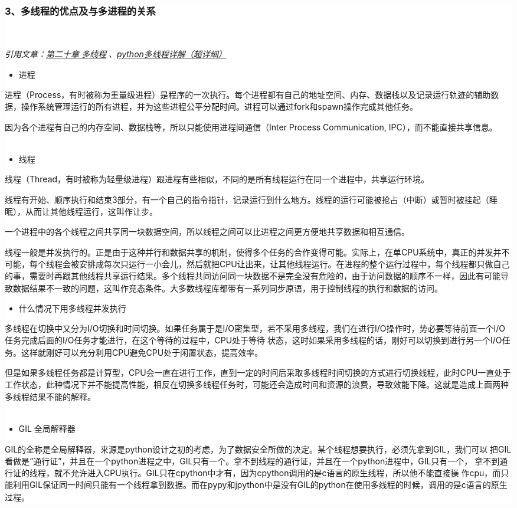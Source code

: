 

<h3 id = "3">3、多线程的优点及与多进程的关系</h3> <br>

<i>引用文章：[第二十章 多线程](https://www.cnblogs.com/shiruiyang/p/16828536.html) 、[python多线程详解（超详细）](https://blog.csdn.net/weixin_40481076/article/details/101594705) </i><br>

- 进程

进程（Process，有时被称为重量级进程）是程序的一次执行。每个进程都有自己的地址空间、内存、数据栈以及记录运行轨迹的辅助数据，操作系统管理运行的所有进程，并为这些进程公平分配时间。进程可以通过fork和spawn操作完成其他任务。<br>

因为各个进程有自己的内存空间、数据栈等，所以只能使用进程间通信（Inter Process Communication, IPC），而不能直接共享信息。<br><br>

- 线程

线程（Thread，有时被称为轻量级进程）跟进程有些相似，不同的是所有线程运行在同一个进程中，共享运行环境。

线程有开始、顺序执行和结束3部分，有一个自己的指令指针，记录运行到什么地方。线程的运行可能被抢占（中断）或暂时被挂起（睡眠），从而让其他线程运行，这叫作让步。

一个进程中的各个线程之间共享同一块数据空间，所以线程之间可以比进程之间更方便地共享数据和相互通信。

线程一般是并发执行的。正是由于这种并行和数据共享的机制，使得多个任务的合作变得可能。实际上，在单CPU系统中，真正的并发并不可能，每个线程会被安排成每次只运行一小会儿，然后就把CPU让出来，让其他线程运行。在进程的整个运行过程中，每个线程都只做自己的事，需要时再跟其他线程共享运行结果。多个线程共同访问同一块数据不是完全没有危险的，由于访问数据的顺序不一样，因此有可能导致数据结果不一致的问题，这叫作竞态条件。大多数线程库都带有一系列同步原语，用于控制线程的执行和数据的访问。

- 什么情况下用多线程并发执行

多线程在切换中又分为I/O切换和时间切换。如果任务属于是I/O密集型，若不采用多线程，我们在进行I/O操作时，势必要等待前面一个I/O任务完成后面的I/O任务才能进行，在这个等待的过程中，CPU处于等待
状态，这时如果采用多线程的话，刚好可以切换到进行另一个I/O任务。这样就刚好可以充分利用CPU避免CPU处于闲置状态，提高效率。

但是如果多线程任务都是计算型，CPU会一直在进行工作，直到一定的时间后采取多线程时间切换的方式进行切换线程，此时CPU一直处于工作状态，此种情况下并不能提高性能，相反在切换多线程任务时，可能还会造成时间和资源的浪费，导致效能下降。这就是造成上面两种多线程结果不能的解释。
<br><br>

- GIL 全局解释器 <br>
  
GIL的全称是全局解释器，来源是python设计之初的考虑，为了数据安全所做的决定。某个线程想要执行，必须先拿到GIL，我们可以
把GIL看做是“通行证”，并且在一个python进程之中，GIL只有一个。拿不到线程的通行证，并且在一个python进程中，GIL只有一个，
拿不到通行证的线程，就不允许进入CPU执行。GIL只在cpython中才有，因为cpython调用的是c语言的原生线程，所以他不能直接操
作cpu，而只能利用GIL保证同一时间只能有一个线程拿到数据。而在pypy和jpython中是没有GIL的python在使用多线程的时候，调用的是c语言的原生过程。

  


